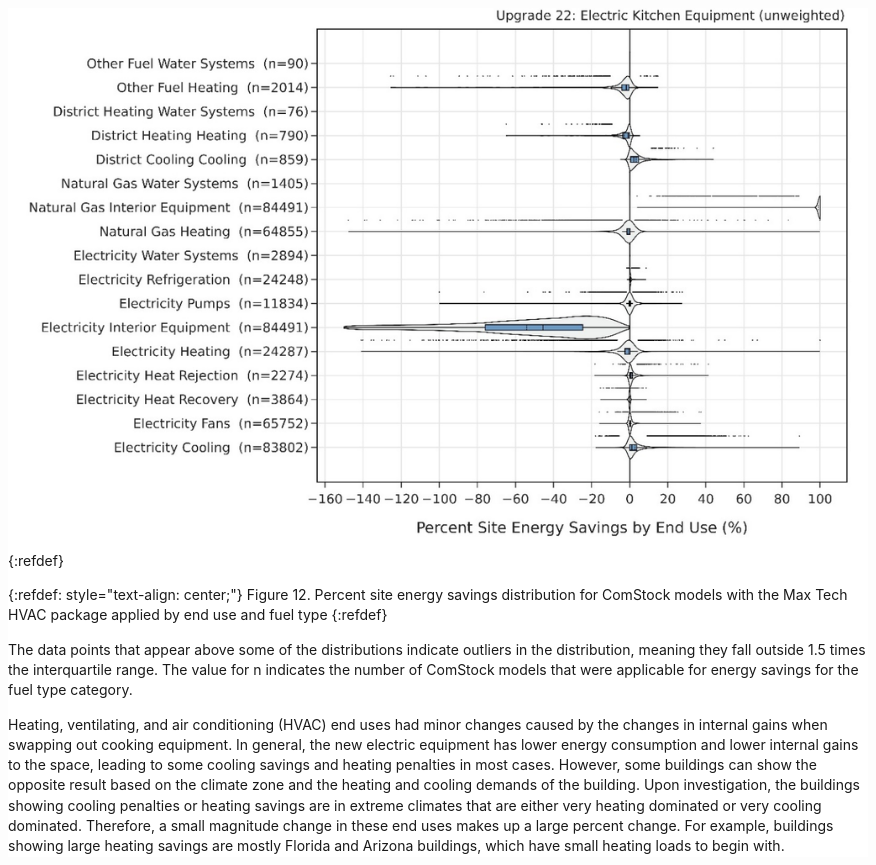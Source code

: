 ![](media/electric_kitchen_equipment_image36.jpeg)
{:refdef}

{:refdef: style="text-align: center;"}
Figure 12. Percent site energy savings distribution for ComStock models
with the Max Tech HVAC package applied by end use and fuel type
{:refdef}

The data points that appear above some of the distributions indicate
outliers in the distribution, meaning they fall outside 1.5 times the
interquartile range. The value for n indicates the number of ComStock
models that were applicable for energy savings for the fuel type
category.

Heating, ventilating, and air conditioning (HVAC) end uses had minor
changes caused by the changes in internal gains when swapping out
cooking equipment. In general, the new electric equipment has lower
energy consumption and lower internal gains to the space, leading to
some cooling savings and heating penalties in most cases. However, some
buildings can show the opposite result based on the climate zone and the
heating and cooling demands of the building. Upon investigation, the
buildings showing cooling penalties or heating savings are in extreme
climates that are either very heating dominated or very cooling
dominated. Therefore, a small magnitude change in these end uses makes
up a large percent change. For example, buildings showing large heating
savings are mostly Florida and Arizona buildings, which have small
heating loads to begin with.

